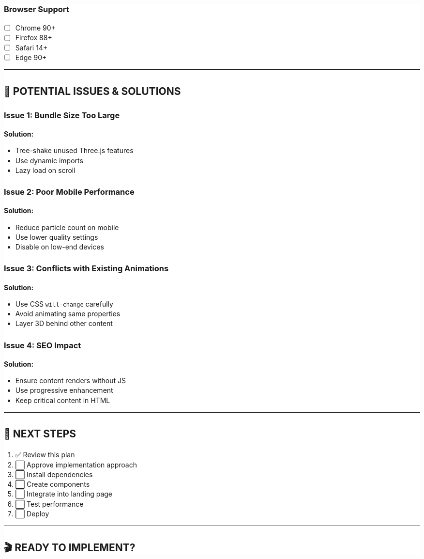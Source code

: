 ### Browser Support
- [ ] Chrome 90+
- [ ] Firefox 88+
- [ ] Safari 14+
- [ ] Edge 90+

---

## 🚨 **POTENTIAL ISSUES & SOLUTIONS**

### Issue 1: Bundle Size Too Large
**Solution:** 
- Tree-shake unused Three.js features
- Use dynamic imports
- Lazy load on scroll

### Issue 2: Poor Mobile Performance
**Solution:**
- Reduce particle count on mobile
- Use lower quality settings
- Disable on low-end devices

### Issue 3: Conflicts with Existing Animations
**Solution:**
- Use CSS `will-change` carefully
- Avoid animating same properties
- Layer 3D behind other content

### Issue 4: SEO Impact
**Solution:**
- Ensure content renders without JS
- Use progressive enhancement
- Keep critical content in HTML

---

## 📝 **NEXT STEPS**

1. ✅ Review this plan
2. ⬜ Approve implementation approach
3. ⬜ Install dependencies
4. ⬜ Create components
5. ⬜ Integrate into landing page
6. ⬜ Test performance
7. ⬜ Deploy

---

## 🎬 **READY TO IMPLEMENT?**
